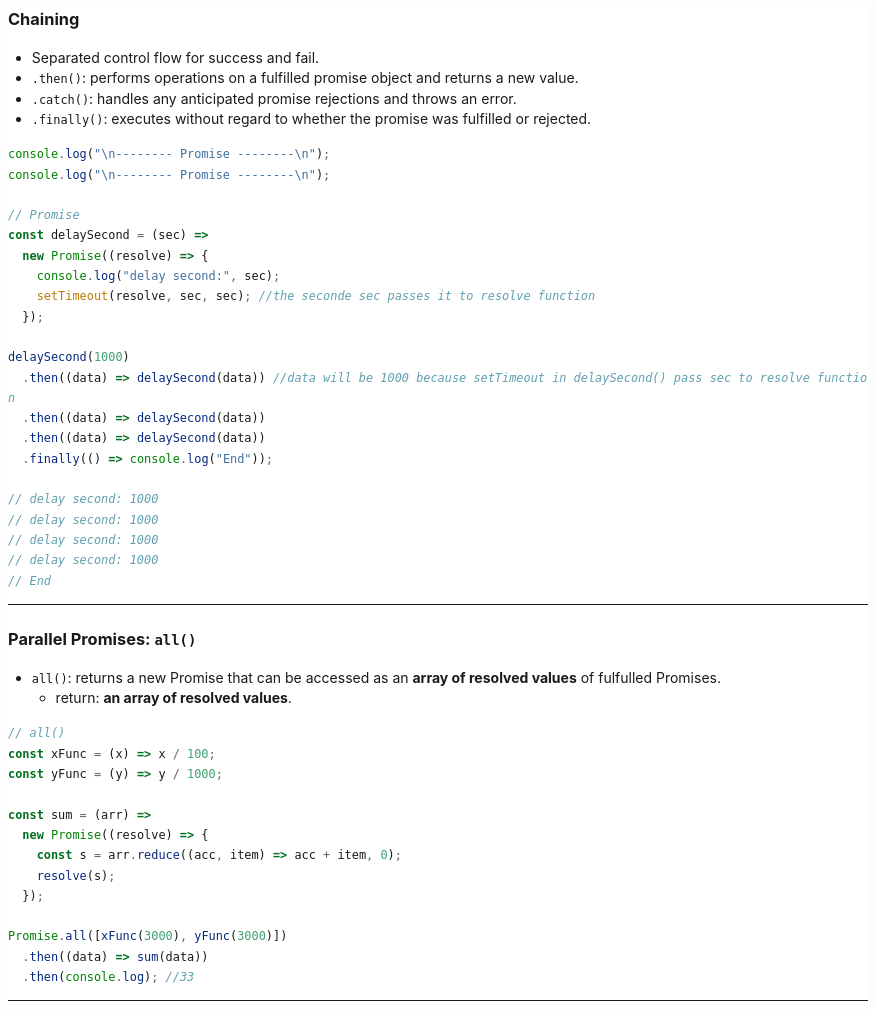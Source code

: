 ### Chaining

- Separated control flow for success and fail.
- `.then()`: performs operations on a fulfilled promise object and returns a new value.
- `.catch()`: handles any anticipated promise rejections and throws an error.
- `.finally()`: executes without regard to whether the promise was fulfilled or rejected.

```js
console.log("\n-------- Promise --------\n");
console.log("\n-------- Promise --------\n");

// Promise
const delaySecond = (sec) =>
  new Promise((resolve) => {
    console.log("delay second:", sec);
    setTimeout(resolve, sec, sec); //the seconde sec passes it to resolve function
  });

delaySecond(1000)
  .then((data) => delaySecond(data)) //data will be 1000 because setTimeout in delaySecond() pass sec to resolve function
  .then((data) => delaySecond(data))
  .then((data) => delaySecond(data))
  .finally(() => console.log("End"));

// delay second: 1000
// delay second: 1000
// delay second: 1000
// delay second: 1000
// End
```

---

### Parallel Promises: `all()`

- `all()`: returns a new Promise that can be accessed as an **array of resolved values** of fulfulled Promises.
  - return: **an array of resolved values**.

```js
// all()
const xFunc = (x) => x / 100;
const yFunc = (y) => y / 1000;

const sum = (arr) =>
  new Promise((resolve) => {
    const s = arr.reduce((acc, item) => acc + item, 0);
    resolve(s);
  });

Promise.all([xFunc(3000), yFunc(3000)])
  .then((data) => sum(data))
  .then(console.log); //33
```

---
